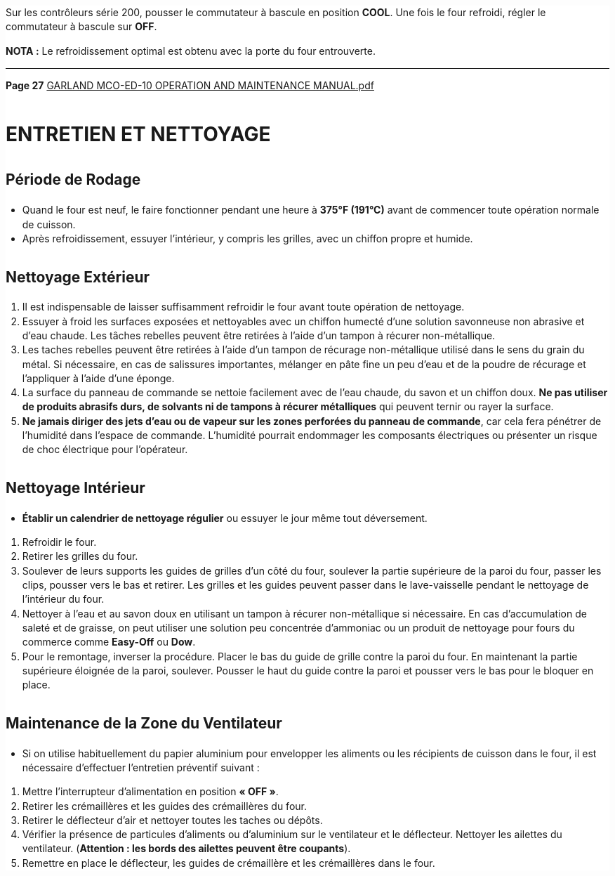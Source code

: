 Sur les contrôleurs série 200, pousser le commutateur à bascule en position **COOL**. Une fois le four refroidi, régler le commutateur à bascule sur **OFF**.

**NOTA :** Le refroidissement optimal est obtenu avec la porte du four entrouverte.

---
**Page 27**
[GARLAND MCO-ED-10 OPERATION AND MAINTENANCE MANUAL.pdf](https://impaqxprocloudstorage.blob.core.windows.net/9df6bc18-672d-4fba-a58c-c442c9d468f4/a01487af-0d44-42de-af94-c1dfe0c345c0/pdf/GARLAND%20MCO-ED-10%20OPERATION%20AND%20MAINTENANCE%20MANUAL.pdf#page=27)
# ENTRETIEN ET NETTOYAGE

## Période de Rodage
- Quand le four est neuf, le faire fonctionner pendant une heure à **375°F (191°C)** avant de commencer toute opération normale de cuisson.
- Après refroidissement, essuyer l’intérieur, y compris les grilles, avec un chiffon propre et humide.

## Nettoyage Extérieur
1. Il est indispensable de laisser suffisamment refroidir le four avant toute opération de nettoyage.
2. Essuyer à froid les surfaces exposées et nettoyables avec un chiffon humecté d’une solution savonneuse non abrasive et d’eau chaude. Les tâches rebelles peuvent être retirées à l’aide d’un tampon à récurer non-métallique.
3. Les taches rebelles peuvent être retirées à l’aide d’un tampon de récurage non-métallique utilisé dans le sens du grain du métal. Si nécessaire, en cas de salissures importantes, mélanger en pâte fine un peu d’eau et de la poudre de récurage et l’appliquer à l’aide d’une éponge.
4. La surface du panneau de commande se nettoie facilement avec de l’eau chaude, du savon et un chiffon doux. **Ne pas utiliser de produits abrasifs durs, de solvants ni de tampons à récurer métalliques** qui peuvent ternir ou rayer la surface.
5. **Ne jamais diriger des jets d’eau ou de vapeur sur les zones perforées du panneau de commande**, car cela fera pénétrer de l’humidité dans l’espace de commande. L’humidité pourrait endommager les composants électriques ou présenter un risque de choc électrique pour l’opérateur.

## Nettoyage Intérieur
- **Établir un calendrier de nettoyage régulier** ou essuyer le jour même tout déversement.
1. Refroidir le four.
2. Retirer les grilles du four.
3. Soulever de leurs supports les guides de grilles d’un côté du four, soulever la partie supérieure de la paroi du four, passer les clips, pousser vers le bas et retirer. Les grilles et les guides peuvent passer dans le lave-vaisselle pendant le nettoyage de l’intérieur du four.
4. Nettoyer à l’eau et au savon doux en utilisant un tampon à récurer non-métallique si nécessaire. En cas d’accumulation de saleté et de graisse, on peut utiliser une solution peu concentrée d’ammoniac ou un produit de nettoyage pour fours du commerce comme **Easy-Off** ou **Dow**.
5. Pour le remontage, inverser la procédure. Placer le bas du guide de grille contre la paroi du four. En maintenant la partie supérieure éloignée de la paroi, soulever. Pousser le haut du guide contre la paroi et pousser vers le bas pour le bloquer en place.

## Maintenance de la Zone du Ventilateur
- Si on utilise habituellement du papier aluminium pour envelopper les aliments ou les récipients de cuisson dans le four, il est nécessaire d’effectuer l’entretien préventif suivant :
1. Mettre l’interrupteur d’alimentation en position **« OFF »**.
2. Retirer les crémaillères et les guides des crémaillères du four.
3. Retirer le déflecteur d’air et nettoyer toutes les taches ou dépôts.
4. Vérifier la présence de particules d’aliments ou d’aluminium sur le ventilateur et le déflecteur. Nettoyer les ailettes du ventilateur. (**Attention : les bords des ailettes peuvent être coupants**).
5. Remettre en place le déflecteur, les guides de crémaillère et les crémaillères dans le four.
